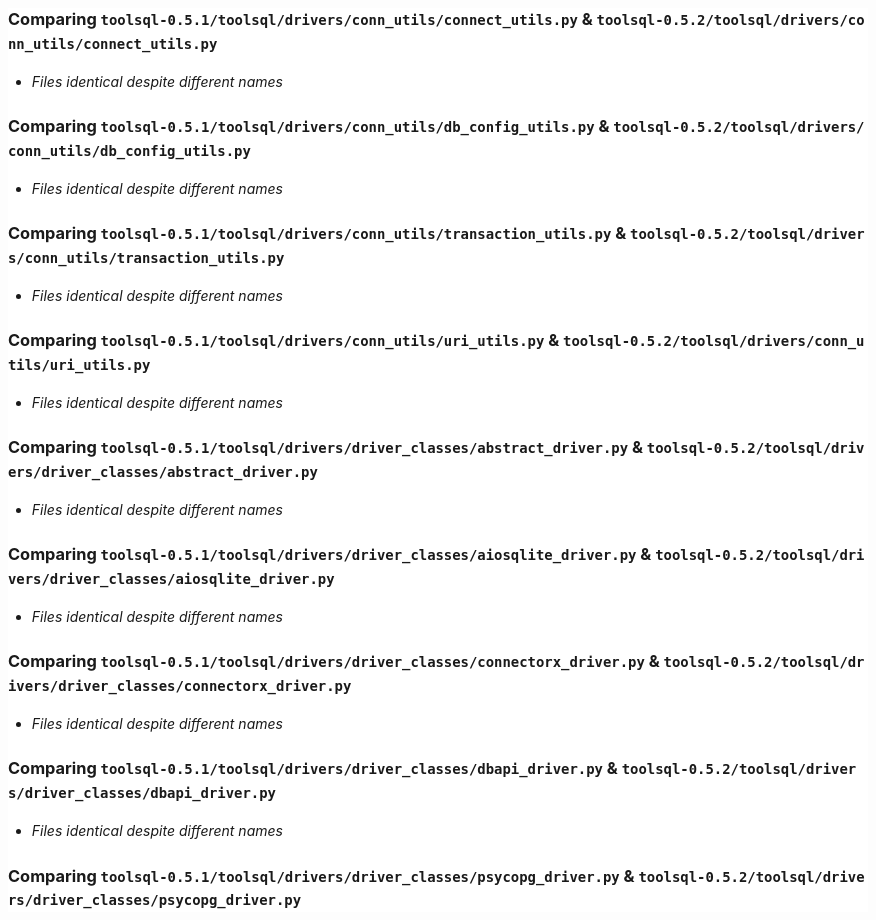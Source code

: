 ### Comparing `toolsql-0.5.1/toolsql/drivers/conn_utils/connect_utils.py` & `toolsql-0.5.2/toolsql/drivers/conn_utils/connect_utils.py`

 * *Files identical despite different names*

### Comparing `toolsql-0.5.1/toolsql/drivers/conn_utils/db_config_utils.py` & `toolsql-0.5.2/toolsql/drivers/conn_utils/db_config_utils.py`

 * *Files identical despite different names*

### Comparing `toolsql-0.5.1/toolsql/drivers/conn_utils/transaction_utils.py` & `toolsql-0.5.2/toolsql/drivers/conn_utils/transaction_utils.py`

 * *Files identical despite different names*

### Comparing `toolsql-0.5.1/toolsql/drivers/conn_utils/uri_utils.py` & `toolsql-0.5.2/toolsql/drivers/conn_utils/uri_utils.py`

 * *Files identical despite different names*

### Comparing `toolsql-0.5.1/toolsql/drivers/driver_classes/abstract_driver.py` & `toolsql-0.5.2/toolsql/drivers/driver_classes/abstract_driver.py`

 * *Files identical despite different names*

### Comparing `toolsql-0.5.1/toolsql/drivers/driver_classes/aiosqlite_driver.py` & `toolsql-0.5.2/toolsql/drivers/driver_classes/aiosqlite_driver.py`

 * *Files identical despite different names*

### Comparing `toolsql-0.5.1/toolsql/drivers/driver_classes/connectorx_driver.py` & `toolsql-0.5.2/toolsql/drivers/driver_classes/connectorx_driver.py`

 * *Files identical despite different names*

### Comparing `toolsql-0.5.1/toolsql/drivers/driver_classes/dbapi_driver.py` & `toolsql-0.5.2/toolsql/drivers/driver_classes/dbapi_driver.py`

 * *Files identical despite different names*

### Comparing `toolsql-0.5.1/toolsql/drivers/driver_classes/psycopg_driver.py` & `toolsql-0.5.2/toolsql/drivers/driver_classes/psycopg_driver.py`
